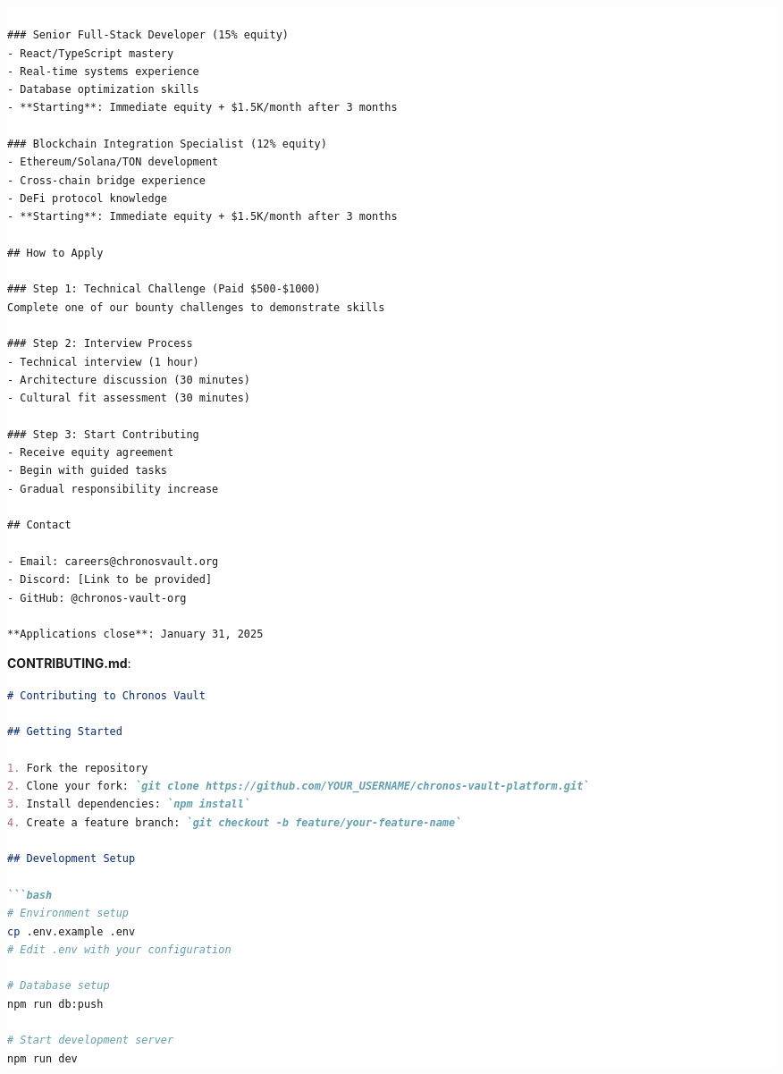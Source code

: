 ```

### Senior Full-Stack Developer (15% equity)
- React/TypeScript mastery
- Real-time systems experience
- Database optimization skills
- **Starting**: Immediate equity + $1.5K/month after 3 months

### Blockchain Integration Specialist (12% equity)
- Ethereum/Solana/TON development
- Cross-chain bridge experience
- DeFi protocol knowledge
- **Starting**: Immediate equity + $1.5K/month after 3 months

## How to Apply

### Step 1: Technical Challenge (Paid $500-$1000)
Complete one of our bounty challenges to demonstrate skills

### Step 2: Interview Process
- Technical interview (1 hour)
- Architecture discussion (30 minutes)
- Cultural fit assessment (30 minutes)

### Step 3: Start Contributing
- Receive equity agreement
- Begin with guided tasks
- Gradual responsibility increase

## Contact

- Email: careers@chronosvault.org
- Discord: [Link to be provided]
- GitHub: @chronos-vault-org

**Applications close**: January 31, 2025
```

**CONTRIBUTING.md**:
```markdown
# Contributing to Chronos Vault

## Getting Started

1. Fork the repository
2. Clone your fork: `git clone https://github.com/YOUR_USERNAME/chronos-vault-platform.git`
3. Install dependencies: `npm install`
4. Create a feature branch: `git checkout -b feature/your-feature-name`

## Development Setup

```bash
# Environment setup
cp .env.example .env
# Edit .env with your configuration

# Database setup
npm run db:push

# Start development server
npm run dev
```
